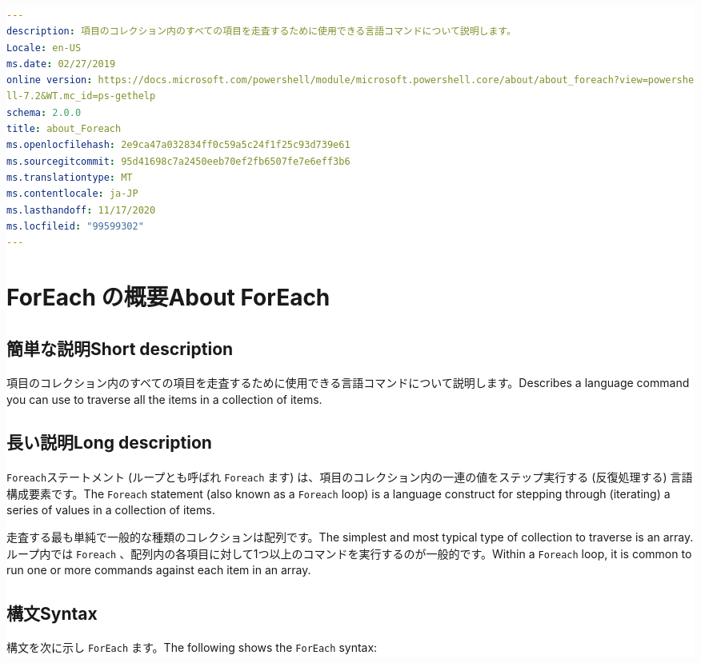 ```yaml
---
description: 項目のコレクション内のすべての項目を走査するために使用できる言語コマンドについて説明します。
Locale: en-US
ms.date: 02/27/2019
online version: https://docs.microsoft.com/powershell/module/microsoft.powershell.core/about/about_foreach?view=powershell-7.2&WT.mc_id=ps-gethelp
schema: 2.0.0
title: about_Foreach
ms.openlocfilehash: 2e9ca47a032834ff0c59a5c24f1f25c93d739e61
ms.sourcegitcommit: 95d41698c7a2450eeb70ef2fb6507fe7e6eff3b6
ms.translationtype: MT
ms.contentlocale: ja-JP
ms.lasthandoff: 11/17/2020
ms.locfileid: "99599302"
---
```

# <a name="about-foreach"></a><span data-ttu-id="4f51e-103">ForEach の概要</span><span class="sxs-lookup"><span data-stu-id="4f51e-103">About ForEach</span></span>

## <a name="short-description"></a><span data-ttu-id="4f51e-104">簡単な説明</span><span class="sxs-lookup"><span data-stu-id="4f51e-104">Short description</span></span>
<span data-ttu-id="4f51e-105">項目のコレクション内のすべての項目を走査するために使用できる言語コマンドについて説明します。</span><span class="sxs-lookup"><span data-stu-id="4f51e-105">Describes a language command you can use to traverse all the items in a collection of items.</span></span>

## <a name="long-description"></a><span data-ttu-id="4f51e-106">長い説明</span><span class="sxs-lookup"><span data-stu-id="4f51e-106">Long description</span></span>

<span data-ttu-id="4f51e-107">`Foreach`ステートメント (ループとも呼ばれ `Foreach` ます) は、項目のコレクション内の一連の値をステップ実行する (反復処理する) 言語構成要素です。</span><span class="sxs-lookup"><span data-stu-id="4f51e-107">The `Foreach` statement (also known as a `Foreach` loop) is a language construct for stepping through (iterating) a series of values in a collection of items.</span></span>

<span data-ttu-id="4f51e-108">走査する最も単純で一般的な種類のコレクションは配列です。</span><span class="sxs-lookup"><span data-stu-id="4f51e-108">The simplest and most typical type of collection to traverse is an array.</span></span>
<span data-ttu-id="4f51e-109">ループ内では `Foreach` 、配列内の各項目に対して1つ以上のコマンドを実行するのが一般的です。</span><span class="sxs-lookup"><span data-stu-id="4f51e-109">Within a `Foreach` loop, it is common to run one or more commands against each item in an array.</span></span>

## <a name="syntax"></a><span data-ttu-id="4f51e-110">構文</span><span class="sxs-lookup"><span data-stu-id="4f51e-110">Syntax</span></span>

<span data-ttu-id="4f51e-111">構文を次に示し `ForEach` ます。</span><span class="sxs-lookup"><span data-stu-id="4f51e-111">The following shows the `ForEach` syntax:</span></span>
